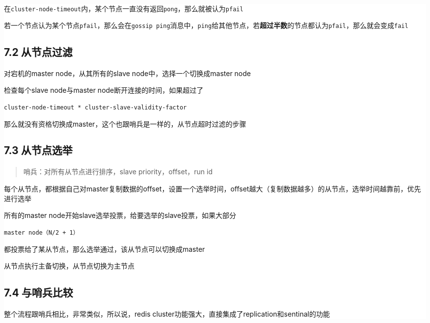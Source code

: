 在`cluster-node-timeout`内，某个节点一直没有返回`pong`，那么就被认为`pfail`

若一个节点认为某个节点`pfail`，那么会在`gossip ping`消息中，`ping`给其他节点，若**超过半数**的节点都认为`pfail`，那么就会变成`fail`

## 7.2 从节点过滤

对宕机的master node，从其所有的slave node中，选择一个切换成master node

检查每个slave node与master node断开连接的时间，如果超过了

```text
cluster-node-timeout * cluster-slave-validity-factor
```

那么就没有资格切换成master，这个也跟哨兵是一样的，从节点超时过滤的步骤

## 7.3 从节点选举

> 哨兵：对所有从节点进行排序，slave priority，offset，run id

每个从节点，都根据自己对master复制数据的offset，设置一个选举时间，offset越大（复制数据越多）的从节点，选举时间越靠前，优先进行选举

所有的master node开始slave选举投票，给要选举的slave投票，如果大部分

```text
master node（N/2 + 1）
```

都投票给了某从节点，那么选举通过，该从节点可以切换成master

从节点执行主备切换，从节点切换为主节点

## 7.4 与哨兵比较

整个流程跟哨兵相比，非常类似，所以说，redis cluster功能强大，直接集成了replication和sentinal的功能